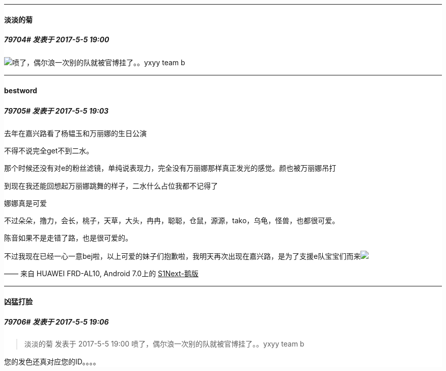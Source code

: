 




-----

####  淡淡的菊  
##### 79704#       发表于 2017-5-5 19:00



<img src="https://static.saraba1st.com/image/smiley/face2017/001.png" referrerpolicy="no-referrer">喷了，偶尔浪一次别的队就被官博挂了。。yxyy team b







-----

####  bestword  
##### 79705#       发表于 2017-5-5 19:03




去年在嘉兴路看了杨韫玉和万丽娜的生日公演

不得不说完全get不到二水。

那个时候还没有对e的粉丝滤镜，单纯说表现力，完全没有万丽娜那样真正发光的感觉。颜也被万丽娜吊打

到现在我还能回想起万丽娜跳舞的样子，二水什么占位我都不记得了

娜娜真是可爱

不过朵朵，撸力，会长，桃子，天草，大头，冉冉，聪聪，仓鼠，源源，tako，乌龟，怪兽，也都很可爱。

陈音如果不是走错了路，也是很可爱的。

不过我现在已经一心一意bej啦，以上可爱的妹子们抱歉啦，我明天再次出现在嘉兴路，是为了支援e队宝宝们而来<img src="https://static.saraba1st.com/image/smiley/face/95.gif" referrerpolicy="no-referrer">

—— 来自 HUAWEI FRD-AL10, Android 7.0上的 [S1Next-鹅版](http://www.coolapk.com/apk/me.ykrank.s1next)







-----

####  凶猛打脸  
##### 79706#       发表于 2017-5-5 19:06



<blockquote>淡淡的菊 发表于 2017-5-5 19:00
喷了，偶尔浪一次别的队就被官博挂了。。yxyy team b</blockquote>
您的发色还真对应您的ID。。。。




